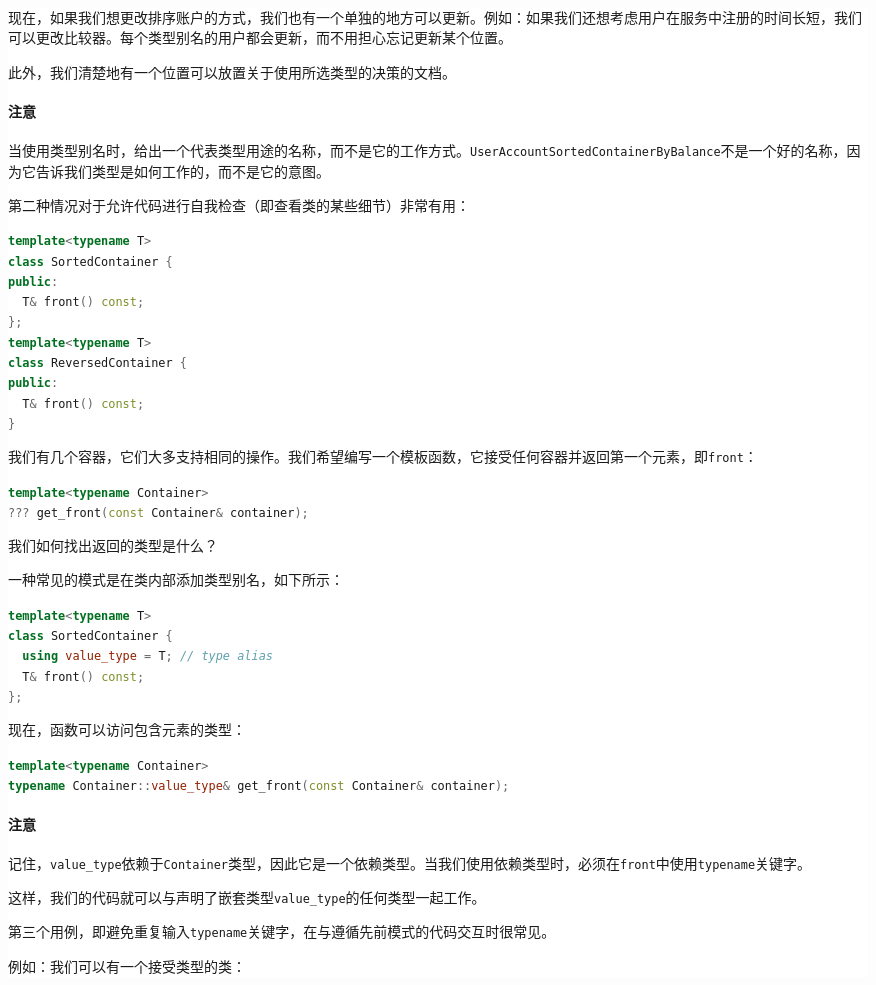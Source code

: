 现在，如果我们想更改排序账户的方式，我们也有一个单独的地方可以更新。例如：如果我们还想考虑用户在服务中注册的时间长短，我们可以更改比较器。每个类型别名的用户都会更新，而不用担心忘记更新某个位置。

此外，我们清楚地有一个位置可以放置关于使用所选类型的决策的文档。

#### 注意

当使用类型别名时，给出一个代表类型用途的名称，而不是它的工作方式。`UserAccountSortedContainerByBalance`不是一个好的名称，因为它告诉我们类型是如何工作的，而不是它的意图。

第二种情况对于允许代码进行自我检查（即查看类的某些细节）非常有用：

```cpp
template<typename T>
class SortedContainer {
public:
  T& front() const;
};
template<typename T>
class ReversedContainer {
public:
  T& front() const;
}
```

我们有几个容器，它们大多支持相同的操作。我们希望编写一个模板函数，它接受任何容器并返回第一个元素，即`front`：

```cpp
template<typename Container>
??? get_front(const Container& container);
```

我们如何找出返回的类型是什么？

一种常见的模式是在类内部添加类型别名，如下所示：

```cpp
template<typename T>
class SortedContainer {
  using value_type = T; // type alias
  T& front() const;
};
```

现在，函数可以访问包含元素的类型：

```cpp
template<typename Container>
typename Container::value_type& get_front(const Container& container);
```

#### 注意

记住，`value_type`依赖于`Container`类型，因此它是一个依赖类型。当我们使用依赖类型时，必须在`front`中使用`typename`关键字。

这样，我们的代码就可以与声明了嵌套类型`value_type`的任何类型一起工作。

第三个用例，即避免重复输入`typename`关键字，在与遵循先前模式的代码交互时很常见。

例如：我们可以有一个接受类型的类：
